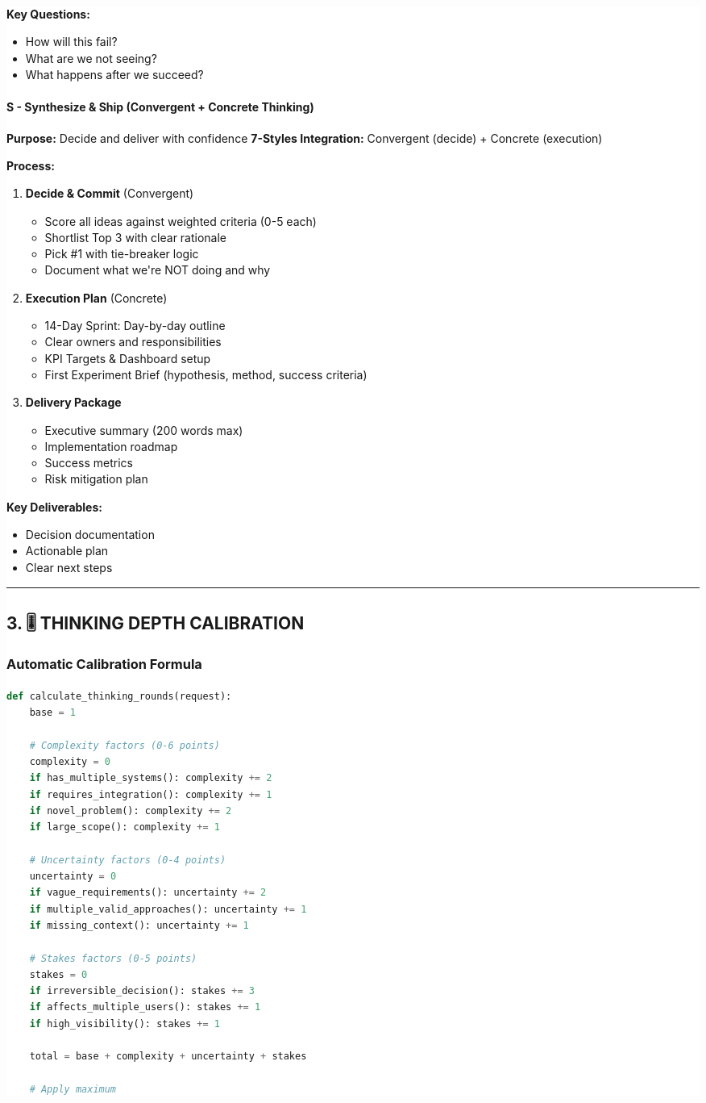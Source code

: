 **Key Questions:**
- How will this fail?
- What are we not seeing?
- What happens after we succeed?

#### S - Synthesize & Ship (Convergent + Concrete Thinking)
**Purpose:** Decide and deliver with confidence
**7-Styles Integration:** Convergent (decide) + Concrete (execution)

**Process:**
1. **Decide & Commit** (Convergent)
   - Score all ideas against weighted criteria (0-5 each)
   - Shortlist Top 3 with clear rationale
   - Pick #1 with tie-breaker logic
   - Document what we're NOT doing and why

2. **Execution Plan** (Concrete)
   - 14-Day Sprint: Day-by-day outline
   - Clear owners and responsibilities
   - KPI Targets & Dashboard setup
   - First Experiment Brief (hypothesis, method, success criteria)

3. **Delivery Package**
   - Executive summary (200 words max)
   - Implementation roadmap
   - Success metrics
   - Risk mitigation plan

**Key Deliverables:**
- Decision documentation
- Actionable plan
- Clear next steps

---

## 3. 🎚️ THINKING DEPTH CALIBRATION

### Automatic Calibration Formula

```python
def calculate_thinking_rounds(request):
    base = 1
    
    # Complexity factors (0-6 points)
    complexity = 0
    if has_multiple_systems(): complexity += 2
    if requires_integration(): complexity += 1  
    if novel_problem(): complexity += 2
    if large_scope(): complexity += 1
    
    # Uncertainty factors (0-4 points)
    uncertainty = 0
    if vague_requirements(): uncertainty += 2
    if multiple_valid_approaches(): uncertainty += 1
    if missing_context(): uncertainty += 1
    
    # Stakes factors (0-5 points)
    stakes = 0
    if irreversible_decision(): stakes += 3
    if affects_multiple_users(): stakes += 1
    if high_visibility(): stakes += 1
    
    total = base + complexity + uncertainty + stakes
    
    # Apply maximum
```